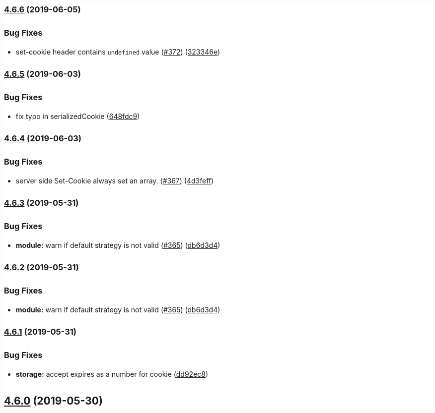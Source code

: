 ### [4.6.6](https://github.com/nuxt-community/auth-module/compare/v4.6.5...v4.6.6) (2019-06-05)

### Bug Fixes

- set-cookie header contains `undefined` value ([#372](https://github.com/nuxt-community/auth-module/issues/372)) ([323346e](https://github.com/nuxt-community/auth-module/commit/323346e))

### [4.6.5](https://github.com/nuxt-community/auth-module/compare/v4.6.4...v4.6.5) (2019-06-03)

### Bug Fixes

- fix typo in serializedCookie ([648fdc9](https://github.com/nuxt-community/auth-module/commit/648fdc9))

### [4.6.4](https://github.com/nuxt-community/auth-module/compare/v4.6.3...v4.6.4) (2019-06-03)

### Bug Fixes

- server side Set-Cookie always set an array. ([#367](https://github.com/nuxt-community/auth-module/issues/367)) ([4d3feff](https://github.com/nuxt-community/auth-module/commit/4d3feff))

### [4.6.3](https://github.com/nuxt-community/auth-module/compare/v4.6.1...v4.6.3) (2019-05-31)

### Bug Fixes

- **module:** warn if default strategy is not valid ([#365](https://github.com/nuxt-community/auth-module/issues/365)) ([db6d3d4](https://github.com/nuxt-community/auth-module/commit/db6d3d4))

### [4.6.2](https://github.com/nuxt-community/auth-module/compare/v4.6.1...v4.6.2) (2019-05-31)

### Bug Fixes

- **module:** warn if default strategy is not valid ([#365](https://github.com/nuxt-community/auth-module/issues/365)) ([db6d3d4](https://github.com/nuxt-community/auth-module/commit/db6d3d4))

### [4.6.1](https://github.com/nuxt-community/auth-module/compare/v4.6.0...v4.6.1) (2019-05-31)

### Bug Fixes

- **storage:** accept expires as a number for cookie ([dd92ec8](https://github.com/nuxt-community/auth-module/commit/dd92ec8))

## [4.6.0](https://github.com/nuxt-community/auth-module/compare/v4.5.2...v4.6.0) (2019-05-30)
